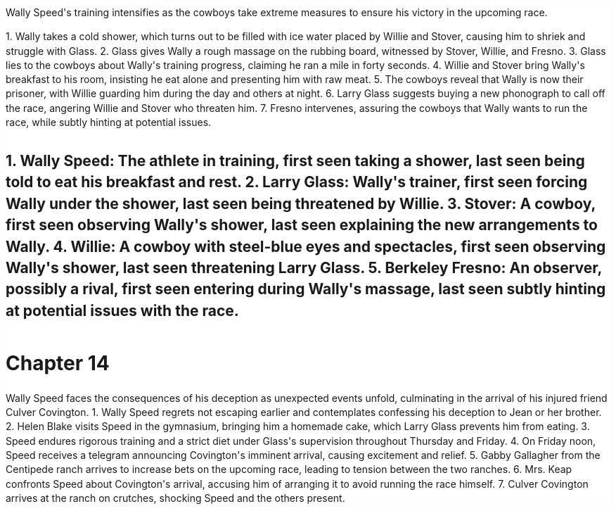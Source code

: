 Wally Speed's training intensifies as the cowboys take extreme measures to ensure his victory in the upcoming race.
</synopsis>

<events>
1. Wally takes a cold shower, which turns out to be filled with ice water placed by Willie and Stover, causing him to shriek and struggle with Glass.
2. Glass gives Wally a rough massage on the rubbing board, witnessed by Stover, Willie, and Fresno.
3. Glass lies to the cowboys about Wally's training progress, claiming he ran a mile in forty seconds.
4. Willie and Stover bring Wally's breakfast to his room, insisting he eat alone and presenting him with raw meat.
5. The cowboys reveal that Wally is now their prisoner, with Willie guarding him during the day and others at night.
6. Larry Glass suggests buying a new phonograph to call off the race, angering Willie and Stover who threaten him.
7. Fresno intervenes, assuring the cowboys that Wally wants to run the race, while subtly hinting at potential issues.
</events>

<characters>1. Wally Speed: The athlete in training, first seen taking a shower, last seen being told to eat his breakfast and rest.
2. Larry Glass: Wally's trainer, first seen forcing Wally under the shower, last seen being threatened by Willie.
3. Stover: A cowboy, first seen observing Wally's shower, last seen explaining the new arrangements to Wally.
4. Willie: A cowboy with steel-blue eyes and spectacles, first seen observing Wally's shower, last seen threatening Larry Glass.
5. Berkeley Fresno: An observer, possibly a rival, first seen entering during Wally's massage, last seen subtly hinting at potential issues with the race.</characters>
----------------
# Chapter 14
<synopsis>
Wally Speed faces the consequences of his deception as unexpected events unfold, culminating in the arrival of his injured friend Culver Covington.
</synopsis>

<events>
1. Wally Speed regrets not escaping earlier and contemplates confessing his deception to Jean or her brother.
2. Helen Blake visits Speed in the gymnasium, bringing him a homemade cake, which Larry Glass prevents him from eating.
3. Speed endures rigorous training and a strict diet under Glass's supervision throughout Thursday and Friday.
4. On Friday noon, Speed receives a telegram announcing Covington's imminent arrival, causing excitement and relief.
5. Gabby Gallagher from the Centipede ranch arrives to increase bets on the upcoming race, leading to tension between the two ranches.
6. Mrs. Keap confronts Speed about Covington's arrival, accusing him of arranging it to avoid running the race himself.
7. Culver Covington arrives at the ranch on crutches, shocking Speed and the others present.
</events>
